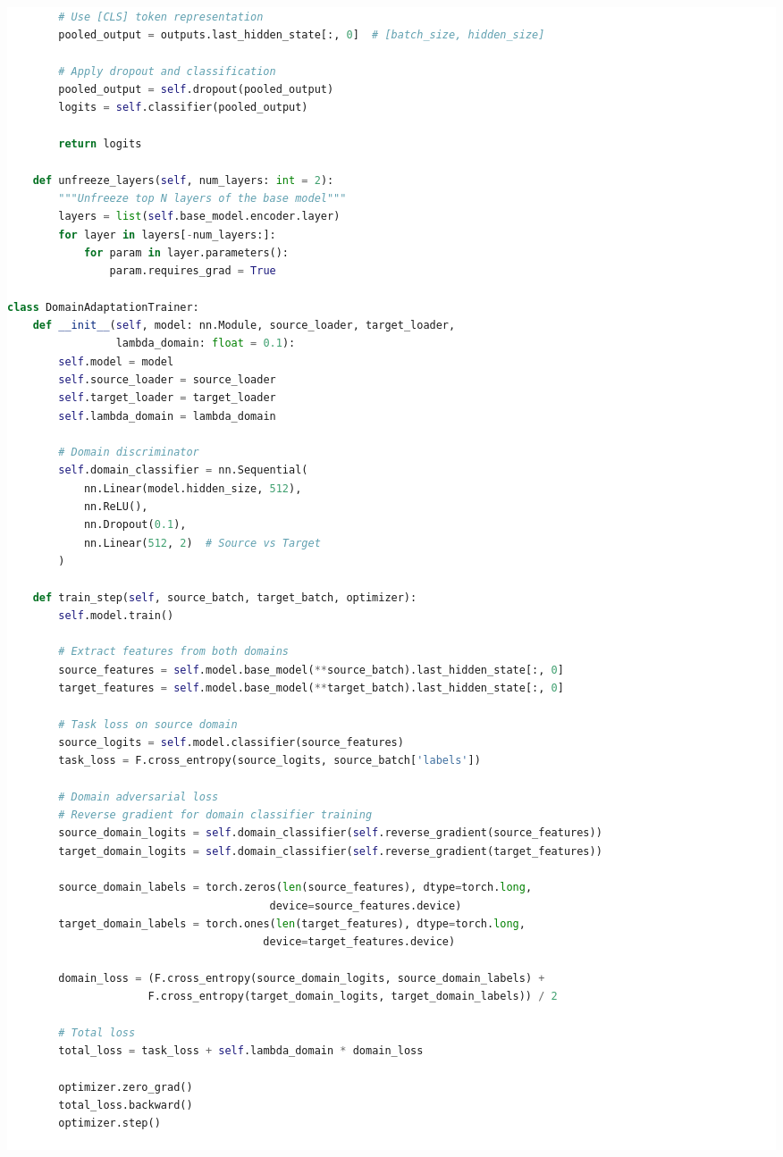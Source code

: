 ```python
        # Use [CLS] token representation
        pooled_output = outputs.last_hidden_state[:, 0]  # [batch_size, hidden_size]
        
        # Apply dropout and classification
        pooled_output = self.dropout(pooled_output)
        logits = self.classifier(pooled_output)
        
        return logits
    
    def unfreeze_layers(self, num_layers: int = 2):
        """Unfreeze top N layers of the base model"""
        layers = list(self.base_model.encoder.layer)
        for layer in layers[-num_layers:]:
            for param in layer.parameters():
                param.requires_grad = True

class DomainAdaptationTrainer:
    def __init__(self, model: nn.Module, source_loader, target_loader, 
                 lambda_domain: float = 0.1):
        self.model = model
        self.source_loader = source_loader
        self.target_loader = target_loader
        self.lambda_domain = lambda_domain
        
        # Domain discriminator
        self.domain_classifier = nn.Sequential(
            nn.Linear(model.hidden_size, 512),
            nn.ReLU(),
            nn.Dropout(0.1),
            nn.Linear(512, 2)  # Source vs Target
        )
        
    def train_step(self, source_batch, target_batch, optimizer):
        self.model.train()
        
        # Extract features from both domains
        source_features = self.model.base_model(**source_batch).last_hidden_state[:, 0]
        target_features = self.model.base_model(**target_batch).last_hidden_state[:, 0]
        
        # Task loss on source domain
        source_logits = self.model.classifier(source_features)
        task_loss = F.cross_entropy(source_logits, source_batch['labels'])
        
        # Domain adversarial loss
        # Reverse gradient for domain classifier training
        source_domain_logits = self.domain_classifier(self.reverse_gradient(source_features))
        target_domain_logits = self.domain_classifier(self.reverse_gradient(target_features))
        
        source_domain_labels = torch.zeros(len(source_features), dtype=torch.long, 
                                         device=source_features.device)
        target_domain_labels = torch.ones(len(target_features), dtype=torch.long, 
                                        device=target_features.device)
        
        domain_loss = (F.cross_entropy(source_domain_logits, source_domain_labels) + 
                      F.cross_entropy(target_domain_logits, target_domain_labels)) / 2
        
        # Total loss
        total_loss = task_loss + self.lambda_domain * domain_loss
        
        optimizer.zero_grad()
        total_loss.backward()
        optimizer.step()
        
```